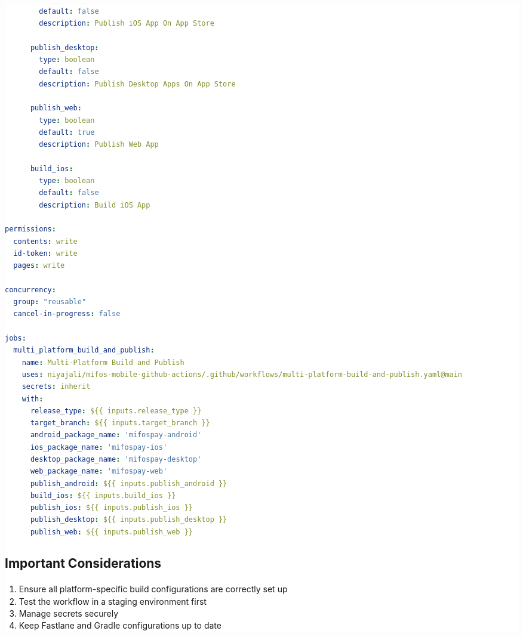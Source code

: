 ```yaml
        default: false
        description: Publish iOS App On App Store

      publish_desktop:
        type: boolean
        default: false
        description: Publish Desktop Apps On App Store

      publish_web:
        type: boolean
        default: true
        description: Publish Web App

      build_ios:
        type: boolean
        default: false
        description: Build iOS App

permissions:
  contents: write
  id-token: write
  pages: write

concurrency:
  group: "reusable"
  cancel-in-progress: false

jobs:
  multi_platform_build_and_publish:
    name: Multi-Platform Build and Publish
    uses: niyajali/mifos-mobile-github-actions/.github/workflows/multi-platform-build-and-publish.yaml@main
    secrets: inherit
    with:
      release_type: ${{ inputs.release_type }}
      target_branch: ${{ inputs.target_branch }}
      android_package_name: 'mifospay-android'
      ios_package_name: 'mifospay-ios'
      desktop_package_name: 'mifospay-desktop'
      web_package_name: 'mifospay-web'
      publish_android: ${{ inputs.publish_android }}
      build_ios: ${{ inputs.build_ios }}
      publish_ios: ${{ inputs.publish_ios }}
      publish_desktop: ${{ inputs.publish_desktop }}
      publish_web: ${{ inputs.publish_web }}
```

## Important Considerations

1. Ensure all platform-specific build configurations are correctly set up
2. Test the workflow in a staging environment first
3. Manage secrets securely
4. Keep Fastlane and Gradle configurations up to date
